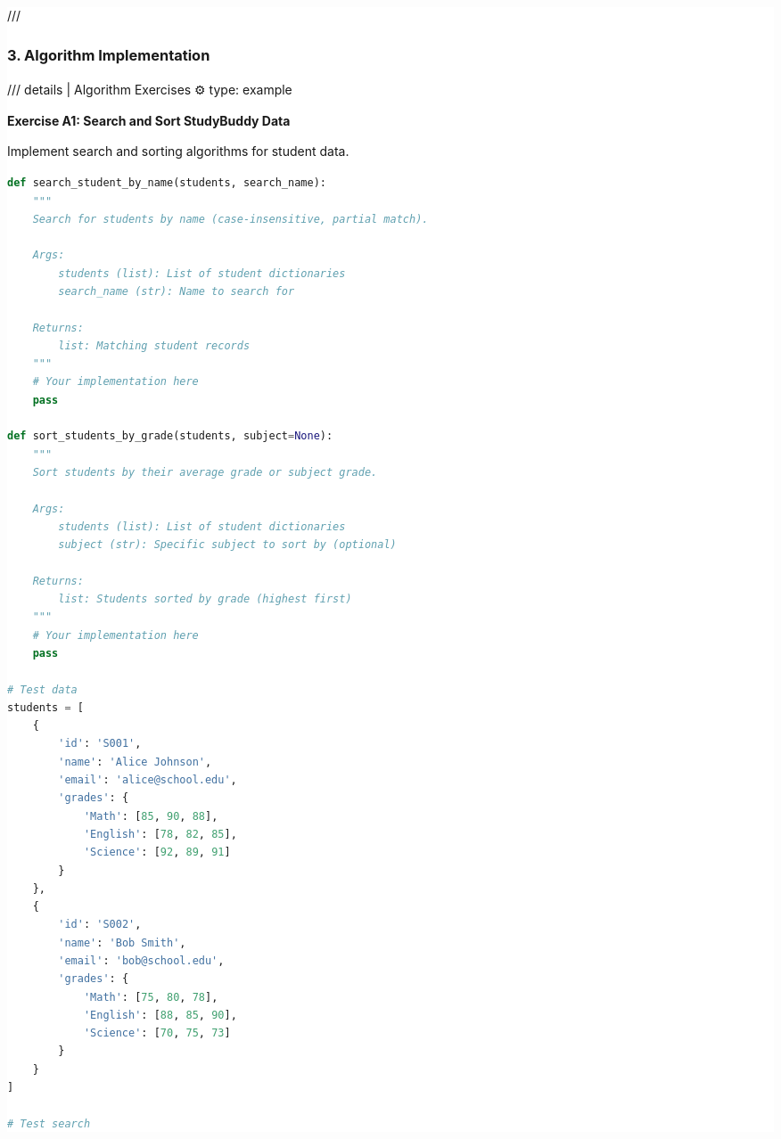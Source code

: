 ///

### 3. Algorithm Implementation

/// details | Algorithm Exercises ⚙️
    type: example

**Exercise A1: Search and Sort StudyBuddy Data**

Implement search and sorting algorithms for student data.

```python
def search_student_by_name(students, search_name):
    """
    Search for students by name (case-insensitive, partial match).
    
    Args:
        students (list): List of student dictionaries
        search_name (str): Name to search for
    
    Returns:
        list: Matching student records
    """
    # Your implementation here
    pass

def sort_students_by_grade(students, subject=None):
    """
    Sort students by their average grade or subject grade.
    
    Args:
        students (list): List of student dictionaries
        subject (str): Specific subject to sort by (optional)
    
    Returns:
        list: Students sorted by grade (highest first)
    """
    # Your implementation here
    pass

# Test data
students = [
    {
        'id': 'S001',
        'name': 'Alice Johnson',
        'email': 'alice@school.edu',
        'grades': {
            'Math': [85, 90, 88],
            'English': [78, 82, 85],
            'Science': [92, 89, 91]
        }
    },
    {
        'id': 'S002', 
        'name': 'Bob Smith',
        'email': 'bob@school.edu',
        'grades': {
            'Math': [75, 80, 78],
            'English': [88, 85, 90],
            'Science': [70, 75, 73]
        }
    }
]

# Test search
```